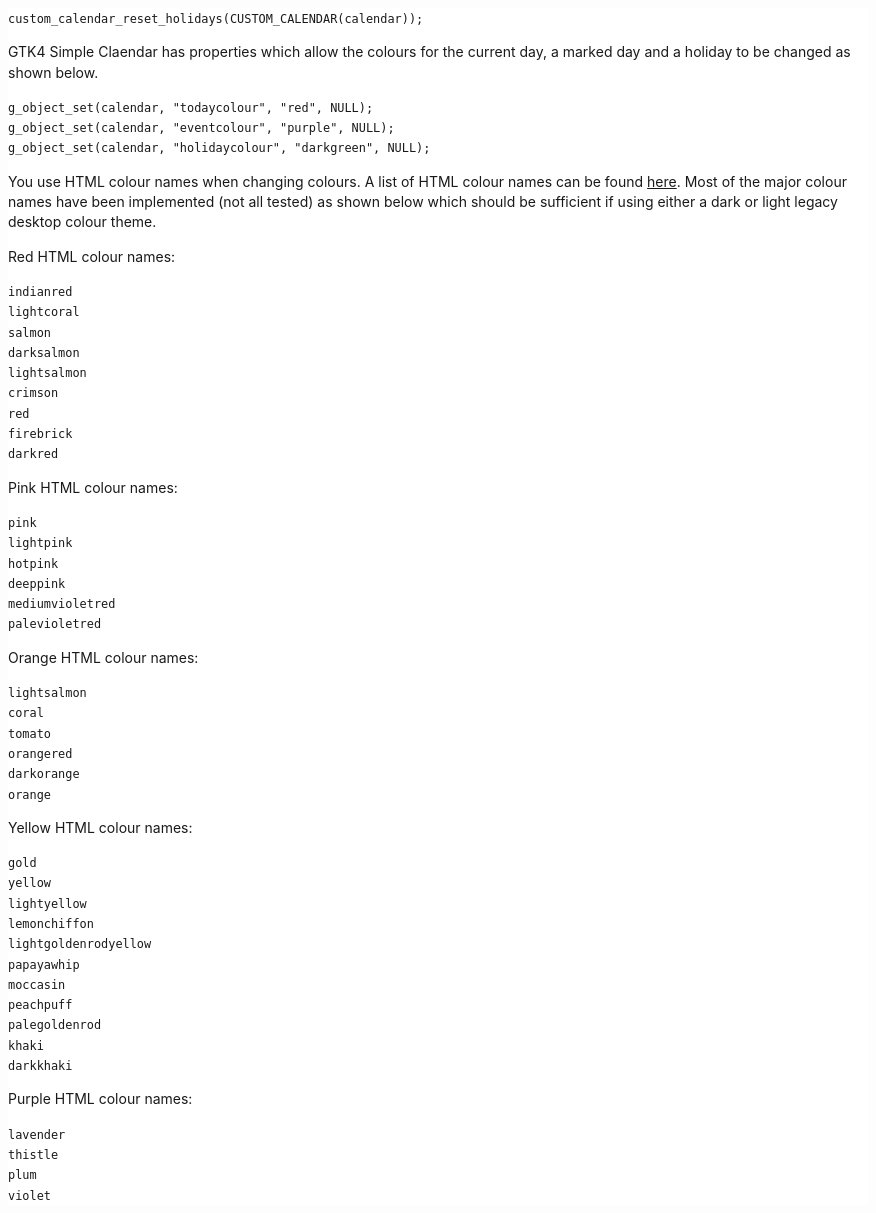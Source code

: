 ```
custom_calendar_reset_holidays(CUSTOM_CALENDAR(calendar));
```

GTK4 Simple Claendar has properties which allow the colours for the current day, a marked day and a holiday to be changed as shown below.

```
g_object_set(calendar, "todaycolour", "red", NULL);
g_object_set(calendar, "eventcolour", "purple", NULL);
g_object_set(calendar, "holidaycolour", "darkgreen", NULL);
```

You use HTML colour names when changing colours. A list of HTML colour names can be found [here](https://www.w3schools.com/tags/ref_colornames.asp). Most of the major colour names have been implemented (not all tested) as shown below which should be sufficient if using either a dark or light legacy desktop colour theme.

Red HTML colour names:
```
indianred 	
lightcoral 	
salmon 	
darksalmon 	
lightsalmon 	
crimson 	
red 	
firebrick 	
darkred 
```
Pink HTML colour names:
```
pink 	
lightpink 	
hotpink 	
deeppink 	
mediumvioletred 	
palevioletred
```
Orange HTML colour names:
```
lightsalmon 	
coral 	
tomato 	
orangered 
darkorange 
orange
```
Yellow HTML colour names:
```
gold 	
yellow 	
lightyellow 	
lemonchiffon 	
lightgoldenrodyellow 	
papayawhip 	
moccasin 	
peachpuff 	
palegoldenrod 	
khaki 	
darkkhaki 
```
Purple HTML colour names:
```
lavender 	
thistle 	
plum 	
violet 	
```